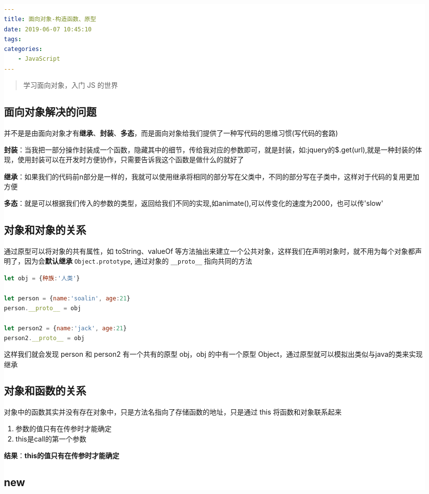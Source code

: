 ```yaml
---
title: 面向对象-构造函数、原型
date: 2019-06-07 10:45:10
tags:
categories:
	- JavaScript
---
```


>学习面向对象，入门 JS 的世界



## 面向对象解决的问题

并不是是由面向对象才有**继承**、**封装**、**多态**，而是面向对象给我们提供了一种写代码的思维习惯(写代码的套路)

**封装**：当我把一部分操作封装成一个函数，隐藏其中的细节，传给我对应的参数即可，就是封装，如:jquery的$.get(url),就是一种封装的体现，使用封装可以在开发时方便协作，只需要告诉我这个函数是做什么的就好了

**继承**：如果我们的代码前n部分是一样的，我就可以使用继承将相同的部分写在父类中，不同的部分写在子类中，这样对于代码的复用更加方便

**多态**：就是可以根据我们传入的参数的类型，返回给我们不同的实现,如animate(),可以传变化的速度为2000，也可以传'slow'



## 对象和对象的关系

通过原型可以将对象的共有属性，如 toString、valueOf 等方法抽出来建立一个公共对象，这样我们在声明对象时，就不用为每个对象都声明了，因为会**默认继承** `Object.prototype`, 通过对象的 `__proto__` 指向共同的方法

```javascript
let obj = {种族:'人类'}

let person = {name:'soalin', age:21}
person.__proto__ = obj

let person2 = {name:'jack', age:21}
person2.__proto__ = obj
```

这样我们就会发现 person 和 person2 有一个共有的原型 obj，obj 的中有一个原型 Object，通过原型就可以模拟出类似与java的类来实现继承



## 对象和函数的关系

对象中的函数其实并没有存在对象中，只是方法名指向了存储函数的地址，只是通过 this 将函数和对象联系起来

1. 参数的值只有在传参时才能确定
2. this是call的第一个参数

**结果**：**this的值只有在传参时才能确定**



## new
